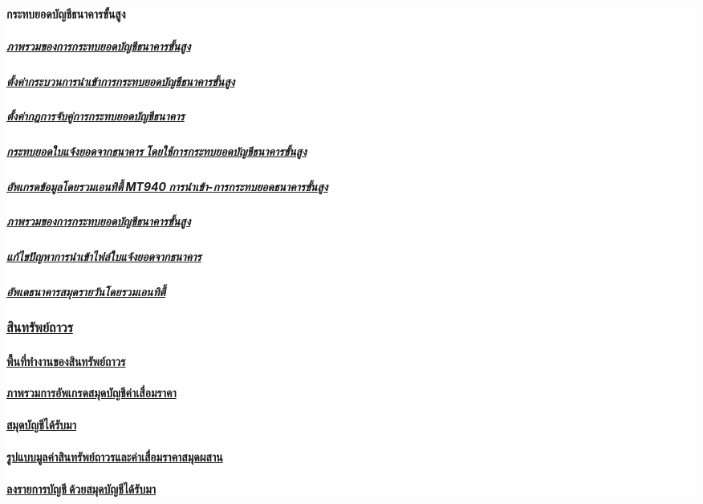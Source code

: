#### กระทบยอดบัญชีธนาคารขั้นสูง
##### [ภาพรวมของการกระทบยอดบัญชีธนาคารขั้นสูง](/dynamics365/unified-operations/financials/cash-bank-management/configure-advanced-bank-reconciliation?toc=/dynamics365/unified-operations/supply-chain/toc.json)
##### [ตั้งค่ากระบวนการนำเข้าการกระทบยอดบัญชีธนาคารขั้นสูง](/dynamics365/unified-operations/financials/cash-bank-management/set-up-advanced-bank-reconciliation-import-process?toc=/dynamics365/unified-operations/supply-chain/toc.json)
##### [ตั้งค่ากฎการจับคู่การกระทบยอดบัญชีธนาคาร](/dynamics365/unified-operations/financials/cash-bank-management/set-up-bank-reconciliation-matching-rules?toc=/dynamics365/unified-operations/supply-chain/toc.json)
##### [กระทบยอดใบแจ้งยอดจากธนาคาร โดยใช้การกระทบยอดบัญชีธนาคารขั้นสูง](/dynamics365/unified-operations/financials/cash-bank-management/reconcile-bank-statements-advanced-bank-reconciliation?toc=/dynamics365/unified-operations/supply-chain/toc.json)
##### [อัพเกรดข้อมูลโดยรวมเอนทิตี้ MT940 การนำเข้า-การกระทบยอดธนาคารขั้นสูง](/dynamics365/unified-operations/financials/cash-bank-management/advanced-bank-reconciliation-mt940-data-entity-upgrade-steps?toc=/dynamics365/unified-operations/supply-chain/toc.json)
##### [ภาพรวมของการกระทบยอดบัญชีธนาคารขั้นสูง](/dynamics365/unified-operations/financials/cash-bank-management/advanced-bank-reconciliation-overview?toc=/dynamics365/unified-operations/supply-chain/toc.json)
##### [แก้ไขปัญหาการนำเข้าไฟล์ใบแจ้งยอดจากธนาคาร](/dynamics365/unified-operations/financials/cash-bank-management/import-bank-statement-file-failed-incorrect-results?toc=/dynamics365/unified-operations/supply-chain/toc.json)
##### [อัพเดธนาคารสมุดรายวันโดยรวมเอนทิตี้](/dynamics365/unified-operations/financials/cash-bank-management/upgrade-bank-journal-composite-entity?toc=/dynamics365/unified-operations/supply-chain/toc.json)

### [สินทรัพย์ถาวร](/dynamics365/unified-operations/financials/fixed-assets/fixed-assets?toc=/dynamics365/unified-operations/supply-chain/toc.json)
#### [พื้นที่ทำงานของสินทรัพย์ถาวร](/dynamics365/unified-operations/financials/fixed-assets/fixed-asset-workspace?toc=/dynamics365/unified-operations/supply-chain/toc.json)
#### [ภาพรวมการอัพเกรดสมุดบัญชีค่าเสื่อมราคา](/dynamics365/unified-operations/financials/fixed-assets/depreciation-book-upgrade-considerations?toc=/dynamics365/unified-operations/supply-chain/toc.json)
#### [สมุดบัญชีได้รับมา](/dynamics365/unified-operations/financials/fixed-assets/derived-books?toc=/dynamics365/unified-operations/supply-chain/toc.json)
#### [รูปแบบมูลค่าสินทรัพย์ถาวรและค่าเสื่อมราคาสมุดผสาน](/dynamics365/unified-operations/financials/fixed-assets/fixed-asset-value-model-depreciation-book-merge?toc=/dynamics365/unified-operations/supply-chain/toc.json)
#### [ลงรายการบัญชี ด้วยสมุดบัญชีได้รับมา](/dynamics365/unified-operations/financials/fixed-assets/post-derived-value-models?toc=/dynamics365/unified-operations/supply-chain/toc.json)